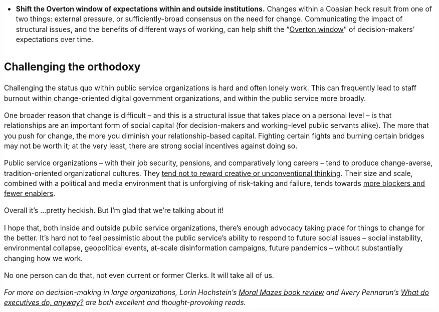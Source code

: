 * **Shift the Overton window of expectations within and outside institutions.** Changes within a Coasian heck result from one of two things: external pressure, or sufficiently-broad consensus on the need for change. Communicating the impact of structural issues, and the benefits of different ways of working, can help shift the “[Overton window](https://en.wikipedia.org/wiki/Overton_window)” of decision-makers’ expectations over time.

## Challenging the orthodoxy

Challenging the status quo within public service organizations is hard and often lonely work. This can frequently lead to staff burnout within change-oriented digital government organizations, and within the public service more broadly.

One broader reason that change is difficult – and this is a structural issue that takes place on a personal level – is that relationships are an important form of social capital (for decision-makers and working-level public servants alike). The more that you push for change, the more you diminish your relationship-based capital. Fighting certain fights and burning certain bridges may not be worth it; at the very least, there are strong social incentives against doing so.

Public service organizations – with their job security, pensions, and comparatively long careers – tend to produce change-averse, tradition-oriented organizational cultures. They [tend not to reward creative or unconventional thinking](https://youtu.be/i6SWI9UQekY?si=Vsg0GjTWzbfiXZmZ&t=875). Their size and scale, combined with a political and media environment that is unforgiving of risk-taking and failure, tends towards [more blockers and fewer enablers](/2020/06/02/blockers-versus-enablers/). 

Overall it’s …pretty heckish. But I’m glad that we’re talking about it! 

I hope that, both inside and outside public service organizations, there’s enough advocacy taking place for things to change for the better. It’s hard not to feel pessimistic about the public service’s ability to respond to future social issues – social instability, environmental collapse, geopolitical events, at-scale disinformation campaigns, future pandemics – without substantially changing how we work. 

No one person can do that, not even current or former Clerks. It will take all of us.

_For more on decision-making in large organizations, Lorin Hochstein’s [Moral Mazes book review](https://surfingcomplexity.blog/2022/04/16/prussia-meets-versailles-a-review-of-moral-mazes/) and Avery Pennarun’s [What do executives do, anyway?](https://apenwarr.ca/log/20190926) are both excellent and thought-provoking reads._
